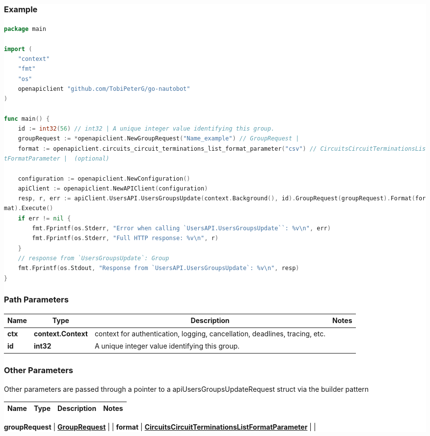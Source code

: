 



### Example

```go
package main

import (
	"context"
	"fmt"
	"os"
	openapiclient "github.com/TobiPeterG/go-nautobot"
)

func main() {
	id := int32(56) // int32 | A unique integer value identifying this group.
	groupRequest := *openapiclient.NewGroupRequest("Name_example") // GroupRequest | 
	format := openapiclient.circuits_circuit_terminations_list_format_parameter("csv") // CircuitsCircuitTerminationsListFormatParameter |  (optional)

	configuration := openapiclient.NewConfiguration()
	apiClient := openapiclient.NewAPIClient(configuration)
	resp, r, err := apiClient.UsersAPI.UsersGroupsUpdate(context.Background(), id).GroupRequest(groupRequest).Format(format).Execute()
	if err != nil {
		fmt.Fprintf(os.Stderr, "Error when calling `UsersAPI.UsersGroupsUpdate``: %v\n", err)
		fmt.Fprintf(os.Stderr, "Full HTTP response: %v\n", r)
	}
	// response from `UsersGroupsUpdate`: Group
	fmt.Fprintf(os.Stdout, "Response from `UsersAPI.UsersGroupsUpdate`: %v\n", resp)
}
```

### Path Parameters


Name | Type | Description  | Notes
------------- | ------------- | ------------- | -------------
**ctx** | **context.Context** | context for authentication, logging, cancellation, deadlines, tracing, etc.
**id** | **int32** | A unique integer value identifying this group. | 

### Other Parameters

Other parameters are passed through a pointer to a apiUsersGroupsUpdateRequest struct via the builder pattern


Name | Type | Description  | Notes
------------- | ------------- | ------------- | -------------

 **groupRequest** | [**GroupRequest**](GroupRequest.md) |  | 
 **format** | [**CircuitsCircuitTerminationsListFormatParameter**](CircuitsCircuitTerminationsListFormatParameter.md) |  | 
